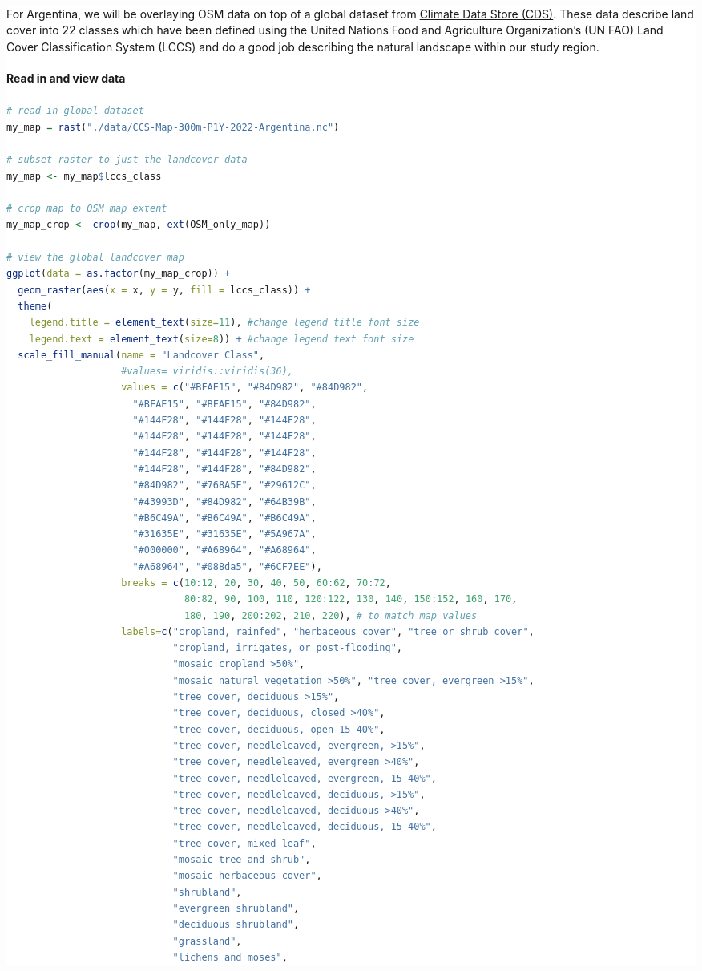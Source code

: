 For Argentina, we will be overlaying OSM data on top of a global dataset
from [Climate Data Store
(CDS)](https://cds.climate.copernicus.eu/datasets/satellite-land-cover?tab=download).
These data describe land cover into 22 classes which have been defined
using the United Nations Food and Agriculture Organization’s (UN FAO)
Land Cover Classification System (LCCS) and do a good job describing the
natural landscape within our study region.

#### Read in and view data

``` r
# read in global dataset
my_map = rast("./data/CCS-Map-300m-P1Y-2022-Argentina.nc")

# subset raster to just the landcover data
my_map <- my_map$lccs_class

# crop map to OSM map extent
my_map_crop <- crop(my_map, ext(OSM_only_map))

# view the global landcover map
ggplot(data = as.factor(my_map_crop)) +
  geom_raster(aes(x = x, y = y, fill = lccs_class)) +
  theme(
    legend.title = element_text(size=11), #change legend title font size
    legend.text = element_text(size=8)) + #change legend text font size
  scale_fill_manual(name = "Landcover Class", 
                    #values= viridis::viridis(36),
                    values = c("#BFAE15", "#84D982", "#84D982",
                      "#BFAE15", "#BFAE15", "#84D982",
                      "#144F28", "#144F28", "#144F28", 
                      "#144F28", "#144F28", "#144F28", 
                      "#144F28", "#144F28", "#144F28",
                      "#144F28", "#144F28", "#84D982", 
                      "#84D982", "#768A5E", "#29612C", 
                      "#43993D", "#84D982", "#64B39B", 
                      "#B6C49A", "#B6C49A", "#B6C49A",
                      "#31635E", "#31635E", "#5A967A",
                      "#000000", "#A68964", "#A68964",
                      "#A68964", "#088da5", "#6CF7EE"),
                    breaks = c(10:12, 20, 30, 40, 50, 60:62, 70:72,
                               80:82, 90, 100, 110, 120:122, 130, 140, 150:152, 160, 170,
                               180, 190, 200:202, 210, 220), # to match map values
                    labels=c("cropland, rainfed", "herbaceous cover", "tree or shrub cover",
                             "cropland, irrigates, or post-flooding",
                             "mosaic cropland >50%",
                             "mosaic natural vegetation >50%", "tree cover, evergreen >15%",
                             "tree cover, deciduous >15%",
                             "tree cover, deciduous, closed >40%",
                             "tree cover, deciduous, open 15-40%",
                             "tree cover, needleleaved, evergreen, >15%",
                             "tree cover, needleleaved, evergreen >40%",
                             "tree cover, needleleaved, evergreen, 15-40%",
                             "tree cover, needleleaved, deciduous, >15%",
                             "tree cover, needleleaved, deciduous >40%",
                             "tree cover, needleleaved, deciduous, 15-40%",
                             "tree cover, mixed leaf",
                             "mosaic tree and shrub",
                             "mosaic herbaceous cover",
                             "shrubland",
                             "evergreen shrubland",
                             "deciduous shrubland",
                             "grassland",
                             "lichens and moses",
```